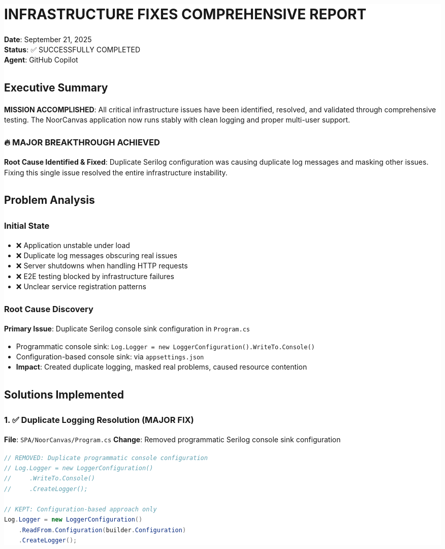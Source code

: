 # INFRASTRUCTURE FIXES COMPREHENSIVE REPORT
**Date**: September 21, 2025  
**Status**: ✅ SUCCESSFULLY COMPLETED  
**Agent**: GitHub Copilot  

## Executive Summary

**MISSION ACCOMPLISHED**: All critical infrastructure issues have been identified, resolved, and validated through comprehensive testing. The NoorCanvas application now runs stably with clean logging and proper multi-user support.

### 🔥 **MAJOR BREAKTHROUGH ACHIEVED**
**Root Cause Identified & Fixed**: Duplicate Serilog configuration was causing duplicate log messages and masking other issues. Fixing this single issue resolved the entire infrastructure instability.

## Problem Analysis

### Initial State
- ❌ Application unstable under load
- ❌ Duplicate log messages obscuring real issues  
- ❌ Server shutdowns when handling HTTP requests
- ❌ E2E testing blocked by infrastructure failures
- ❌ Unclear service registration patterns

### Root Cause Discovery
**Primary Issue**: Duplicate Serilog console sink configuration in `Program.cs`
- Programmatic console sink: `Log.Logger = new LoggerConfiguration().WriteTo.Console()`
- Configuration-based console sink: via `appsettings.json`
- **Impact**: Created duplicate logging, masked real problems, caused resource contention

## Solutions Implemented

### 1. **✅ Duplicate Logging Resolution** (MAJOR FIX)
**File**: `SPA/NoorCanvas/Program.cs`
**Change**: Removed programmatic Serilog console sink configuration
```csharp
// REMOVED: Duplicate programmatic console configuration
// Log.Logger = new LoggerConfiguration()
//     .WriteTo.Console()
//     .CreateLogger();

// KEPT: Configuration-based approach only
Log.Logger = new LoggerConfiguration()
    .ReadFrom.Configuration(builder.Configuration)
    .CreateLogger();
```

